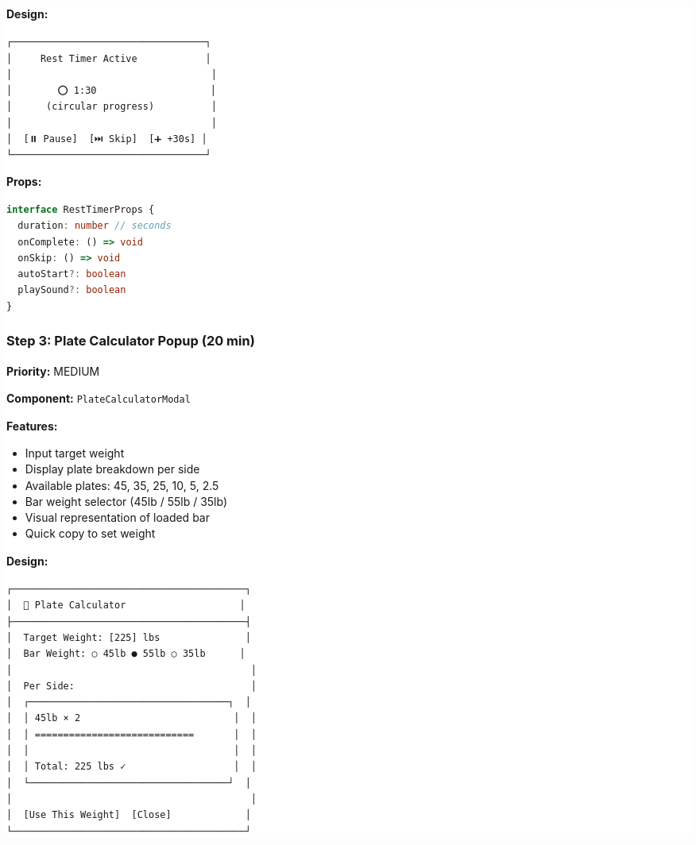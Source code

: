 **Design:**
```tsx
┌──────────────────────────────────┐
│     Rest Timer Active            │
│                                   │
│        ⭕ 1:30                    │
│      (circular progress)          │
│                                   │
│  [⏸️ Pause]  [⏭️ Skip]  [➕ +30s] │
└──────────────────────────────────┘
```

**Props:**
```typescript
interface RestTimerProps {
  duration: number // seconds
  onComplete: () => void
  onSkip: () => void
  autoStart?: boolean
  playSound?: boolean
}
```

### Step 3: Plate Calculator Popup (20 min)
**Priority:** MEDIUM

**Component:** `PlateCalculatorModal`

**Features:**
- Input target weight
- Display plate breakdown per side
- Available plates: 45, 35, 25, 10, 5, 2.5
- Bar weight selector (45lb / 55lb / 35lb)
- Visual representation of loaded bar
- Quick copy to set weight

**Design:**
```tsx
┌─────────────────────────────────────────┐
│  🔢 Plate Calculator                    │
├─────────────────────────────────────────┤
│  Target Weight: [225] lbs               │
│  Bar Weight: ○ 45lb ● 55lb ○ 35lb      │
│                                          │
│  Per Side:                               │
│  ┌───────────────────────────────────┐  │
│  │ 45lb × 2                           │  │
│  │ ============================       │  │
│  │                                    │  │
│  │ Total: 225 lbs ✓                   │  │
│  └───────────────────────────────────┘  │
│                                          │
│  [Use This Weight]  [Close]             │
└─────────────────────────────────────────┘
```
